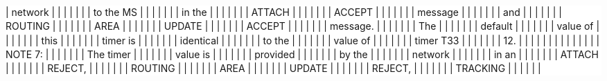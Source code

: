 | network   |           |           |           |           |           |
| to the MS |           |           |           |           |           |
| in the    |           |           |           |           |           |
| ATTACH    |           |           |           |           |           |
| ACCEPT    |           |           |           |           |           |
| message   |           |           |           |           |           |
| and       |           |           |           |           |           |
| ROUTING   |           |           |           |           |           |
| AREA      |           |           |           |           |           |
| UPDATE    |           |           |           |           |           |
| ACCEPT    |           |           |           |           |           |
| message.  |           |           |           |           |           |
| The       |           |           |           |           |           |
| default   |           |           |           |           |           |
| value of  |           |           |           |           |           |
| this      |           |           |           |           |           |
| timer is  |           |           |           |           |           |
| identical |           |           |           |           |           |
| to the    |           |           |           |           |           |
| value of  |           |           |           |           |           |
| timer T33 |           |           |           |           |           |
| 12.       |           |           |           |           |           |
|           |           |           |           |           |           |
| NOTE 7:   |           |           |           |           |           |
| The timer |           |           |           |           |           |
| value is  |           |           |           |           |           |
| provided  |           |           |           |           |           |
| by the    |           |           |           |           |           |
| network   |           |           |           |           |           |
| in an     |           |           |           |           |           |
| ATTACH    |           |           |           |           |           |
| REJECT,   |           |           |           |           |           |
| ROUTING   |           |           |           |           |           |
| AREA      |           |           |           |           |           |
| UPDATE    |           |           |           |           |           |
| REJECT,   |           |           |           |           |           |
| TRACKING  |           |           |           |           |           |